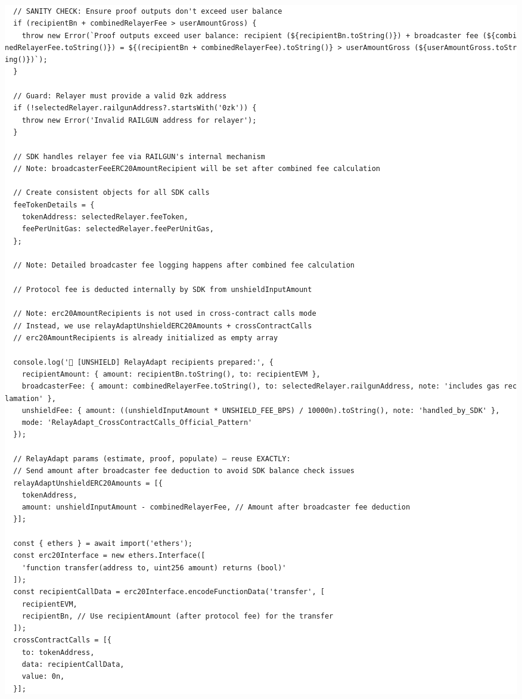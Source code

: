       // SANITY CHECK: Ensure proof outputs don't exceed user balance
      if (recipientBn + combinedRelayerFee > userAmountGross) {
        throw new Error(`Proof outputs exceed user balance: recipient (${recipientBn.toString()}) + broadcaster fee (${combinedRelayerFee.toString()}) = ${(recipientBn + combinedRelayerFee).toString()} > userAmountGross (${userAmountGross.toString()})`);
      }
      
      // Guard: Relayer must provide a valid 0zk address
      if (!selectedRelayer.railgunAddress?.startsWith('0zk')) {
        throw new Error('Invalid RAILGUN address for relayer');
      }

      // SDK handles relayer fee via RAILGUN's internal mechanism
      // Note: broadcasterFeeERC20AmountRecipient will be set after combined fee calculation
      
      // Create consistent objects for all SDK calls
      feeTokenDetails = {
        tokenAddress: selectedRelayer.feeToken,
        feePerUnitGas: selectedRelayer.feePerUnitGas,
      };
      
      // Note: Detailed broadcaster fee logging happens after combined fee calculation
      
      // Protocol fee is deducted internally by SDK from unshieldInputAmount
      
      // Note: erc20AmountRecipients is not used in cross-contract calls mode
      // Instead, we use relayAdaptUnshieldERC20Amounts + crossContractCalls
      // erc20AmountRecipients is already initialized as empty array
      
      console.log('📝 [UNSHIELD] RelayAdapt recipients prepared:', {
        recipientAmount: { amount: recipientBn.toString(), to: recipientEVM },
        broadcasterFee: { amount: combinedRelayerFee.toString(), to: selectedRelayer.railgunAddress, note: 'includes gas reclamation' },
        unshieldFee: { amount: ((unshieldInputAmount * UNSHIELD_FEE_BPS) / 10000n).toString(), note: 'handled_by_SDK' },
        mode: 'RelayAdapt_CrossContractCalls_Official_Pattern'
      });

      // RelayAdapt params (estimate, proof, populate) — reuse EXACTLY:
      // Send amount after broadcaster fee deduction to avoid SDK balance check issues
      relayAdaptUnshieldERC20Amounts = [{
        tokenAddress,
        amount: unshieldInputAmount - combinedRelayerFee, // Amount after broadcaster fee deduction
      }];

      const { ethers } = await import('ethers');
      const erc20Interface = new ethers.Interface([
        'function transfer(address to, uint256 amount) returns (bool)'
      ]);
      const recipientCallData = erc20Interface.encodeFunctionData('transfer', [
        recipientEVM,
        recipientBn, // Use recipientAmount (after protocol fee) for the transfer
      ]);
      crossContractCalls = [{
        to: tokenAddress,
        data: recipientCallData,
        value: 0n,
      }];
